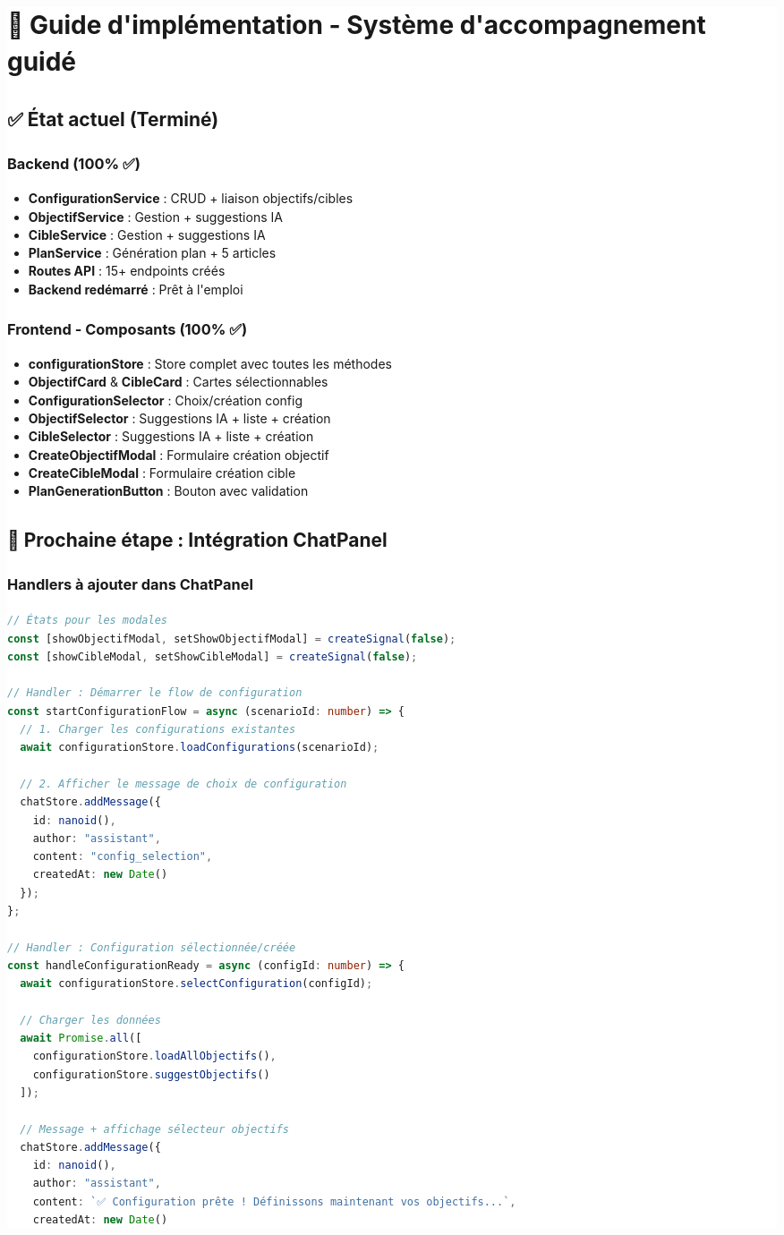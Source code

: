 # 🚀 Guide d'implémentation - Système d'accompagnement guidé

## ✅ État actuel (Terminé)

### Backend (100% ✅)
- **ConfigurationService** : CRUD + liaison objectifs/cibles
- **ObjectifService** : Gestion + suggestions IA
- **CibleService** : Gestion + suggestions IA  
- **PlanService** : Génération plan + 5 articles
- **Routes API** : 15+ endpoints créés
- **Backend redémarré** : Prêt à l'emploi

### Frontend - Composants (100% ✅)
- **configurationStore** : Store complet avec toutes les méthodes
- **ObjectifCard** & **CibleCard** : Cartes sélectionnables
- **ConfigurationSelector** : Choix/création config
- **ObjectifSelector** : Suggestions IA + liste + création
- **CibleSelector** : Suggestions IA + liste + création
- **CreateObjectifModal** : Formulaire création objectif
- **CreateCibleModal** : Formulaire création cible
- **PlanGenerationButton** : Bouton avec validation

## 🎯 Prochaine étape : Intégration ChatPanel

### Handlers à ajouter dans ChatPanel

```typescript
// États pour les modales
const [showObjectifModal, setShowObjectifModal] = createSignal(false);
const [showCibleModal, setShowCibleModal] = createSignal(false);

// Handler : Démarrer le flow de configuration
const startConfigurationFlow = async (scenarioId: number) => {
  // 1. Charger les configurations existantes
  await configurationStore.loadConfigurations(scenarioId);
  
  // 2. Afficher le message de choix de configuration
  chatStore.addMessage({
    id: nanoid(),
    author: "assistant",
    content: "config_selection",
    createdAt: new Date()
  });
};

// Handler : Configuration sélectionnée/créée
const handleConfigurationReady = async (configId: number) => {
  await configurationStore.selectConfiguration(configId);
  
  // Charger les données
  await Promise.all([
    configurationStore.loadAllObjectifs(),
    configurationStore.suggestObjectifs()
  ]);
  
  // Message + affichage sélecteur objectifs
  chatStore.addMessage({
    id: nanoid(),
    author: "assistant",
    content: `✅ Configuration prête ! Définissons maintenant vos objectifs...`,
    createdAt: new Date()
```